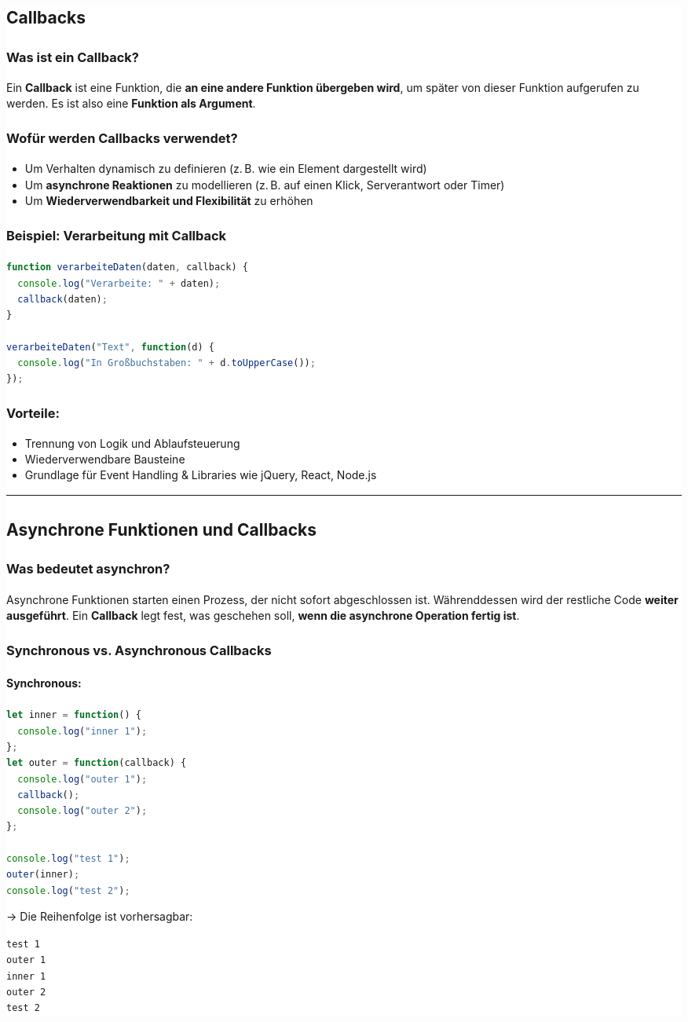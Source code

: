## Callbacks

### Was ist ein Callback?
Ein **Callback** ist eine Funktion, die **an eine andere Funktion übergeben wird**, um später von dieser Funktion aufgerufen zu werden. Es ist also eine **Funktion als Argument**.

### Wofür werden Callbacks verwendet?
- Um Verhalten dynamisch zu definieren (z. B. wie ein Element dargestellt wird)
- Um **asynchrone Reaktionen** zu modellieren (z. B. auf einen Klick, Serverantwort oder Timer)
- Um **Wiederverwendbarkeit und Flexibilität** zu erhöhen

### Beispiel: Verarbeitung mit Callback
```js
function verarbeiteDaten(daten, callback) {
  console.log("Verarbeite: " + daten);
  callback(daten);
}

verarbeiteDaten("Text", function(d) {
  console.log("In Großbuchstaben: " + d.toUpperCase());
});
```

### Vorteile:
- Trennung von Logik und Ablaufsteuerung
- Wiederverwendbare Bausteine
- Grundlage für Event Handling & Libraries wie jQuery, React, Node.js

---

## Asynchrone Funktionen und Callbacks

### Was bedeutet asynchron?
Asynchrone Funktionen starten einen Prozess, der nicht sofort abgeschlossen ist. Währenddessen wird der restliche Code **weiter ausgeführt**. Ein **Callback** legt fest, was geschehen soll, **wenn die asynchrone Operation fertig ist**.

### Synchronous vs. Asynchronous Callbacks
#### Synchronous:
```js
let inner = function() {
  console.log("inner 1");
};
let outer = function(callback) {
  console.log("outer 1");
  callback();
  console.log("outer 2");
};

console.log("test 1");
outer(inner);
console.log("test 2");
```
→ Die Reihenfolge ist vorhersagbar:
```
test 1
outer 1
inner 1
outer 2
test 2
```
